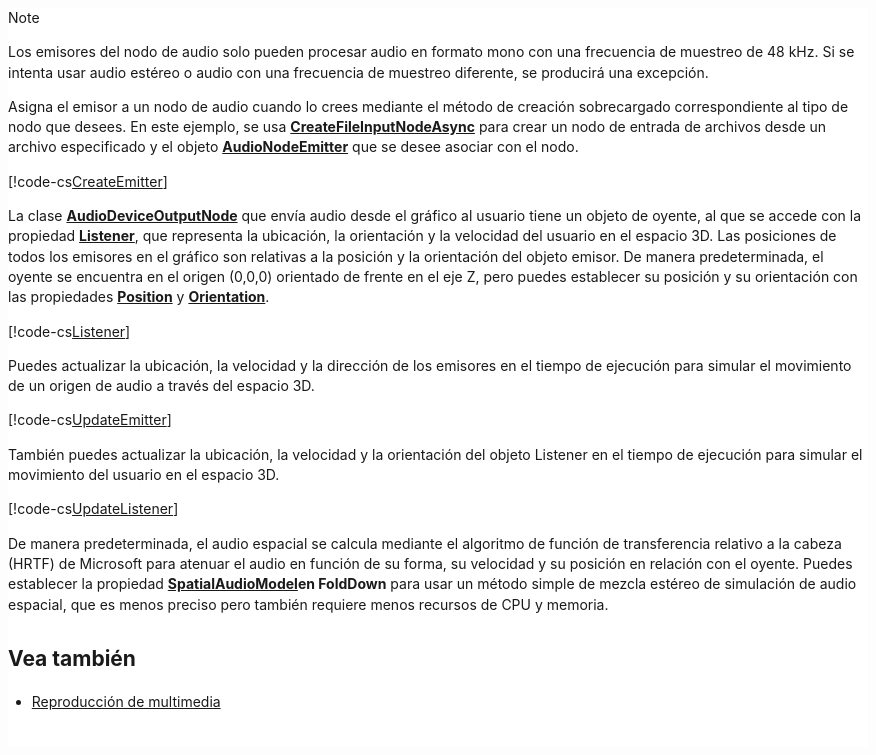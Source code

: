 > [!NOTE]
> Los emisores del nodo de audio solo pueden procesar audio en formato mono con una frecuencia de muestreo de 48 kHz. Si se intenta usar audio estéreo o audio con una frecuencia de muestreo diferente, se producirá una excepción.

Asigna el emisor a un nodo de audio cuando lo crees mediante el método de creación sobrecargado correspondiente al tipo de nodo que desees. En este ejemplo, se usa [**CreateFileInputNodeAsync**](https://docs.microsoft.com/uwp/api/windows.media.audio.audiograph.createfileinputnodeasync) para crear un nodo de entrada de archivos desde un archivo especificado y el objeto [**AudioNodeEmitter**](https://docs.microsoft.com/uwp/api/Windows.Media.Audio.AudioNodeEmitter) que se desee asociar con el nodo.

[!code-cs[CreateEmitter](./code/AudioGraph/cs/MainPage.xaml.cs#SnippetCreateEmitter)]

La clase [**AudioDeviceOutputNode**](https://docs.microsoft.com/uwp/api/Windows.Media.Audio.AudioDeviceOutputNode) que envía audio desde el gráfico al usuario tiene un objeto de oyente, al que se accede con la propiedad [**Listener**](https://docs.microsoft.com/uwp/api/windows.media.audio.audiodeviceoutputnode.listener), que representa la ubicación, la orientación y la velocidad del usuario en el espacio 3D. Las posiciones de todos los emisores en el gráfico son relativas a la posición y la orientación del objeto emisor. De manera predeterminada, el oyente se encuentra en el origen (0,0,0) orientado de frente en el eje Z, pero puedes establecer su posición y su orientación con las propiedades [**Position**](https://docs.microsoft.com/uwp/api/windows.media.audio.audionodelistener.position) y [**Orientation**](https://docs.microsoft.com/uwp/api/windows.media.audio.audionodelistener.orientation).

[!code-cs[Listener](./code/AudioGraph/cs/MainPage.xaml.cs#SnippetListener)]

Puedes actualizar la ubicación, la velocidad y la dirección de los emisores en el tiempo de ejecución para simular el movimiento de un origen de audio a través del espacio 3D.

[!code-cs[UpdateEmitter](./code/AudioGraph/cs/MainPage.xaml.cs#SnippetUpdateEmitter)]

También puedes actualizar la ubicación, la velocidad y la orientación del objeto Listener en el tiempo de ejecución para simular el movimiento del usuario en el espacio 3D.

[!code-cs[UpdateListener](./code/AudioGraph/cs/MainPage.xaml.cs#SnippetUpdateListener)]

De manera predeterminada, el audio espacial se calcula mediante el algoritmo de función de transferencia relativo a la cabeza (HRTF) de Microsoft para atenuar el audio en función de su forma, su velocidad y su posición en relación con el oyente. Puedes establecer la propiedad [**SpatialAudioModel**](https://docs.microsoft.com/uwp/api/windows.media.audio.audionodeemitter.spatialaudiomodel)**en FoldDown** para usar un método simple de mezcla estéreo de simulación de audio espacial, que es menos preciso pero también requiere menos recursos de CPU y memoria.

## <a name="see-also"></a>Vea también
- [Reproducción de multimedia](media-playback.md)
 

 





